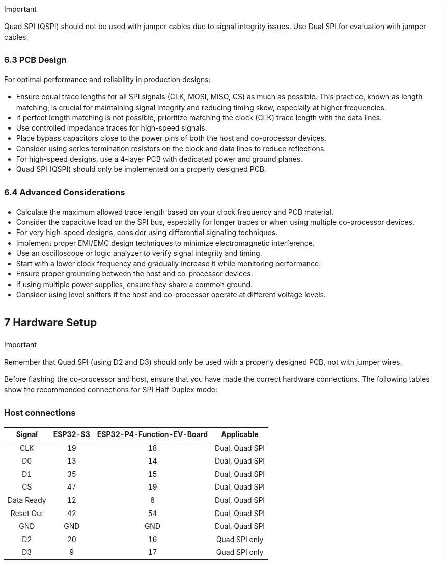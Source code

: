 > [!IMPORTANT]
>
> Quad SPI (QSPI) should not be used with jumper cables due to signal integrity issues. Use Dual SPI for evaluation with jumper cables.

### 6.3 PCB Design

For optimal performance and reliability in production designs:

- Ensure equal trace lengths for all SPI signals (CLK, MOSI, MISO, CS) as much as possible. This practice, known as length matching, is crucial for maintaining signal integrity and reducing timing skew, especially at higher frequencies.
- If perfect length matching is not possible, prioritize matching the clock (CLK) trace length with the data lines.
- Use controlled impedance traces for high-speed signals.
- Place bypass capacitors close to the power pins of both the host and co-processor devices.
- Consider using series termination resistors on the clock and data lines to reduce reflections.
- For high-speed designs, use a 4-layer PCB with dedicated power and ground planes.
- Quad SPI (QSPI) should only be implemented on a properly designed PCB.


### 6.4 Advanced Considerations

- Calculate the maximum allowed trace length based on your clock frequency and PCB material.
- Consider the capacitive load on the SPI bus, especially for longer traces or when using multiple co-processor devices.
- For very high-speed designs, consider using differential signaling techniques.
- Implement proper EMI/EMC design techniques to minimize electromagnetic interference.
- Use an oscilloscope or logic analyzer to verify signal integrity and timing.
- Start with a lower clock frequency and gradually increase it while monitoring performance.
- Ensure proper grounding between the host and co-processor devices.
- If using multiple power supplies, ensure they share a common ground.
- Consider using level shifters if the host and co-processor operate at different voltage levels.

## 7 Hardware Setup

> [!IMPORTANT]
>
> Remember that Quad SPI (using D2 and D3) should only be used with a properly designed PCB, not with jumper wires.

Before flashing the co-processor and host, ensure that you have made the correct hardware connections. The following tables show the recommended connections for SPI Half Duplex mode:



### Host connections
| Signal     | ESP32-S3 | ESP32-P4-Function-EV-Board | Applicable     |
| :--------: | :------: | :------------------------: | :------------: |
| CLK        | 19       | 18                         | Dual, Quad SPI |
| D0         | 13       | 14                         | Dual, Quad SPI |
| D1         | 35       | 15                         | Dual, Quad SPI |
| CS         | 47       | 19                         | Dual, Quad SPI |
| Data Ready | 12       | 6                          | Dual, Quad SPI |
| Reset Out  | 42       | 54                         | Dual, Quad SPI |
| GND        | GND      | GND                        | Dual, Quad SPI |
| D2         | 20       | 16                         | Quad SPI only  |
| D3         | 9        | 17                         | Quad SPI only  |
